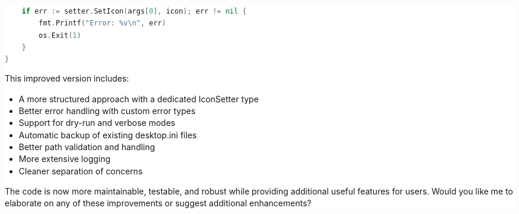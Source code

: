 ```go
    if err := setter.SetIcon(args[0], icon); err != nil {
        fmt.Printf("Error: %v\n", err)
        os.Exit(1)
    }
}

```

This improved version includes:
- A more structured approach with a dedicated IconSetter type
- Better error handling with custom error types
- Support for dry-run and verbose modes
- Automatic backup of existing desktop.ini files
- Better path validation and handling
- More extensive logging
- Cleaner separation of concerns

The code is now more maintainable, testable, and robust while providing additional useful features for users. Would you like me to elaborate on any of these improvements or suggest additional enhancements?
